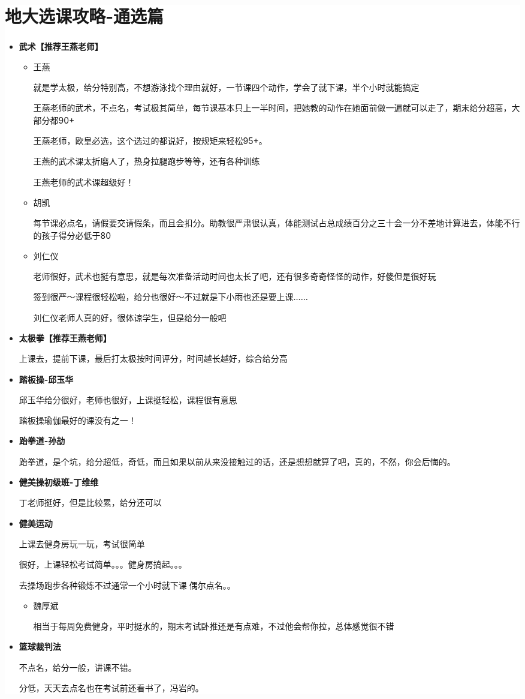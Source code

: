 # 地大选课攻略-通选篇

- **武术【推荐王燕老师】**

  - 王燕

    就是学太极，给分特别高，不想游泳找个理由就好，一节课四个动作，学会了就下课，半个小时就能搞定

    王燕老师的武术，不点名，考试极其简单，每节课基本只上一半时间，把她教的动作在她面前做一遍就可以走了，期末给分超高，大部分都90+

    王燕老师，欧皇必选，这个选过的都说好，按规矩来轻松95+。

    王燕的武术课太折磨人了，热身拉腿跑步等等，还有各种训练

    王燕老师的武术课超级好！

  - 胡凯

    每节课必点名，请假要交请假条，而且会扣分。助教很严肃很认真，体能测试占总成绩百分之三十会一分不差地计算进去，体能不行的孩子得分必低于80

  - 刘仁仪

    老师很好，武术也挺有意思，就是每次准备活动时间也太长了吧，还有很多奇奇怪怪的动作，好傻但是很好玩

    签到很严～课程很轻松啦，给分也很好～不过就是下小雨也还是要上课……

    刘仁仪老师人真的好，很体谅学生，但是给分一般吧

- **太极拳【推荐王燕老师】**

  上课去，提前下课，最后打太极按时间评分，时间越长越好，综合给分高

- **踏板操-邱玉华**

  邱玉华给分很好，老师也很好，上课挺轻松，课程很有意思

  踏板操瑜伽最好的课没有之一！

- **跆拳道-孙劼**

  跆拳道，是个坑，给分超低，奇低，而且如果以前从来没接触过的话，还是想想就算了吧，真的，不然，你会后悔的。

- **健美操初级班-丁维维**

  丁老师挺好，但是比较累，给分还可以

- **健美运动**

  上课去健身房玩一玩，考试很简单

  很好，上课轻松考试简单。。。健身房搞起。。。

  去操场跑步各种锻炼不过通常一个小时就下课 偶尔点名。。

  - 魏厚斌

    相当于每周免费健身，平时挺水的，期末考试卧推还是有点难，不过他会帮你拉，总体感觉很不错

- **篮球裁判法**

  不点名，给分一般，讲课不错。

  分低，天天去点名也在考试前还看书了，冯岩的。
